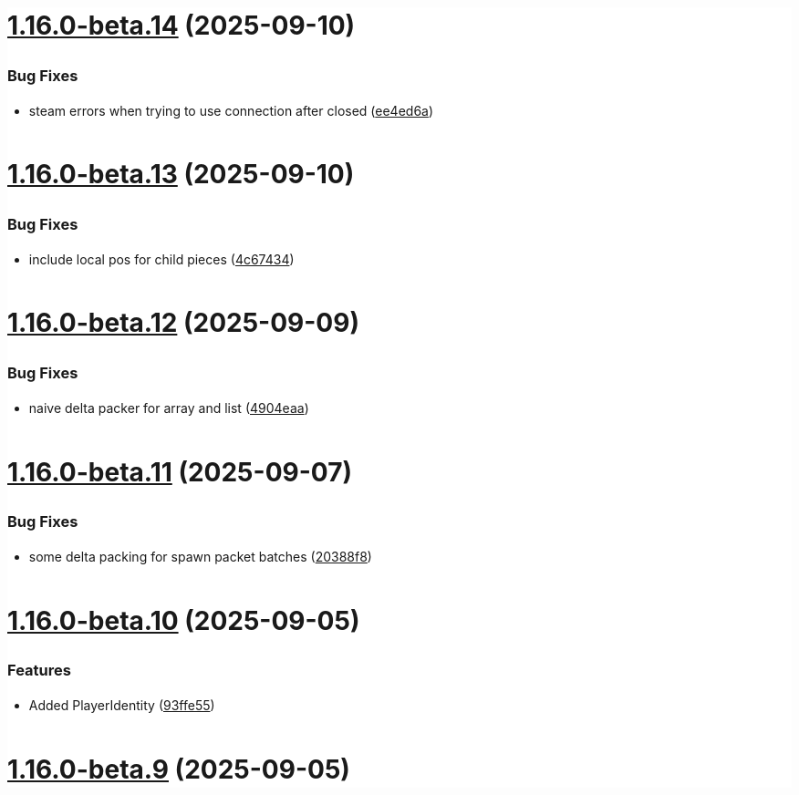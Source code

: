 # [1.16.0-beta.14](https://github.com/PurrNet/PurrNet/compare/v1.16.0-beta.13...v1.16.0-beta.14) (2025-09-10)


### Bug Fixes

* steam errors when trying to use connection after closed ([ee4ed6a](https://github.com/PurrNet/PurrNet/commit/ee4ed6ab6c540d85aaf51ed0f5af29d43508e3ce))

# [1.16.0-beta.13](https://github.com/PurrNet/PurrNet/compare/v1.16.0-beta.12...v1.16.0-beta.13) (2025-09-10)


### Bug Fixes

* include local pos for child pieces ([4c67434](https://github.com/PurrNet/PurrNet/commit/4c67434b0fa854943a8ca84073931457b83f639c))

# [1.16.0-beta.12](https://github.com/PurrNet/PurrNet/compare/v1.16.0-beta.11...v1.16.0-beta.12) (2025-09-09)


### Bug Fixes

* naive delta packer for array and list ([4904eaa](https://github.com/PurrNet/PurrNet/commit/4904eaa69a2b5540b4d81b1a3fdf6000806a77f3))

# [1.16.0-beta.11](https://github.com/PurrNet/PurrNet/compare/v1.16.0-beta.10...v1.16.0-beta.11) (2025-09-07)


### Bug Fixes

* some delta packing for spawn packet batches ([20388f8](https://github.com/PurrNet/PurrNet/commit/20388f8ef8d4c38c66d3a8fd09e008a4647a1499))

# [1.16.0-beta.10](https://github.com/PurrNet/PurrNet/compare/v1.16.0-beta.9...v1.16.0-beta.10) (2025-09-05)


### Features

* Added PlayerIdentity ([93ffe55](https://github.com/PurrNet/PurrNet/commit/93ffe558807b310e344348986d8aab4755893633))

# [1.16.0-beta.9](https://github.com/PurrNet/PurrNet/compare/v1.16.0-beta.8...v1.16.0-beta.9) (2025-09-05)
